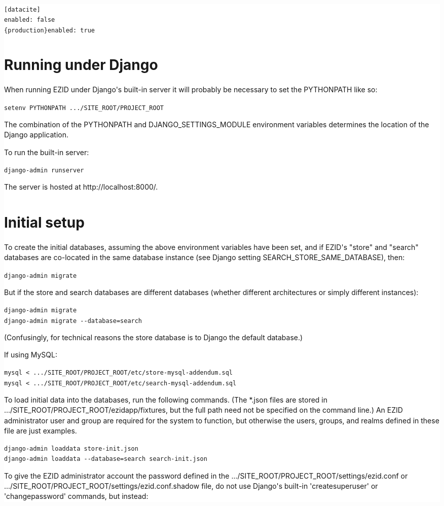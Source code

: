     [datacite]
    enabled: false
    {production}enabled: true

Running under Django
====================

When running EZID under Django's built-in server it will probably be
necessary to set the PYTHONPATH like so:

    setenv PYTHONPATH .../SITE_ROOT/PROJECT_ROOT

The combination of the PYTHONPATH and DJANGO_SETTINGS_MODULE
environment variables determines the location of the Django
application.

To run the built-in server:

    django-admin runserver

The server is hosted at http://localhost:8000/.

Initial setup
=============

To create the initial databases, assuming the above environment
variables have been set, and if EZID's "store" and "search" databases
are co-located in the same database instance (see Django setting
SEARCH_STORE_SAME_DATABASE), then:

    django-admin migrate

But if the store and search databases are different databases (whether
different architectures or simply different instances):

    django-admin migrate
    django-admin migrate --database=search

(Confusingly, for technical reasons the store database is to Django
the default database.)

If using MySQL:

    mysql < .../SITE_ROOT/PROJECT_ROOT/etc/store-mysql-addendum.sql
    mysql < .../SITE_ROOT/PROJECT_ROOT/etc/search-mysql-addendum.sql

To load initial data into the databases, run the following commands.
(The *.json files are stored in
.../SITE_ROOT/PROJECT_ROOT/ezidapp/fixtures, but the full path need
not be specified on the command line.)  An EZID administrator user and
group are required for the system to function, but otherwise the
users, groups, and realms defined in these file are just examples.

    django-admin loaddata store-init.json
    django-admin loaddata --database=search search-init.json

To give the EZID administrator account the password defined in the
.../SITE_ROOT/PROJECT_ROOT/settings/ezid.conf or
.../SITE_ROOT/PROJECT_ROOT/settings/ezid.conf.shadow file, do not use
Django's built-in 'createsuperuser' or 'changepassword' commands, but
instead:

